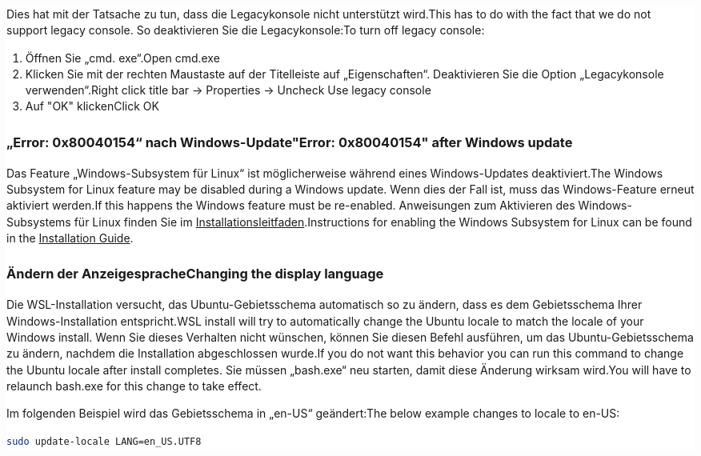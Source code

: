 <span data-ttu-id="df9fd-191">Dies hat mit der Tatsache zu tun, dass die Legacykonsole nicht unterstützt wird.</span><span class="sxs-lookup"><span data-stu-id="df9fd-191">This has to do with the fact that we do not support legacy console.</span></span>
<span data-ttu-id="df9fd-192">So deaktivieren Sie die Legacykonsole:</span><span class="sxs-lookup"><span data-stu-id="df9fd-192">To turn off legacy console:</span></span>

1. <span data-ttu-id="df9fd-193">Öffnen Sie „cmd. exe“.</span><span class="sxs-lookup"><span data-stu-id="df9fd-193">Open cmd.exe</span></span>
1. <span data-ttu-id="df9fd-194">Klicken Sie mit der rechten Maustaste auf der Titelleiste auf „Eigenschaften“. Deaktivieren Sie die Option „Legacykonsole verwenden“.</span><span class="sxs-lookup"><span data-stu-id="df9fd-194">Right click title bar -> Properties -> Uncheck Use legacy console</span></span>
1. <span data-ttu-id="df9fd-195">Auf "OK" klicken</span><span class="sxs-lookup"><span data-stu-id="df9fd-195">Click OK</span></span>

### <a name="error-0x80040154-after-windows-update"></a><span data-ttu-id="df9fd-196">„Error: 0x80040154“ nach Windows-Update</span><span class="sxs-lookup"><span data-stu-id="df9fd-196">"Error: 0x80040154" after Windows update</span></span>

<span data-ttu-id="df9fd-197">Das Feature „Windows-Subsystem für Linux“ ist möglicherweise während eines Windows-Updates deaktiviert.</span><span class="sxs-lookup"><span data-stu-id="df9fd-197">The Windows Subsystem for Linux feature may be disabled during a Windows update.</span></span> <span data-ttu-id="df9fd-198">Wenn dies der Fall ist, muss das Windows-Feature erneut aktiviert werden.</span><span class="sxs-lookup"><span data-stu-id="df9fd-198">If this happens the Windows feature must be re-enabled.</span></span> <span data-ttu-id="df9fd-199">Anweisungen zum Aktivieren des Windows-Subsystems für Linux finden Sie im [Installationsleitfaden](./install-win10.md).</span><span class="sxs-lookup"><span data-stu-id="df9fd-199">Instructions for enabling the Windows Subsystem for Linux can be found in the [Installation Guide](./install-win10.md).</span></span>

### <a name="changing-the-display-language"></a><span data-ttu-id="df9fd-200">Ändern der Anzeigesprache</span><span class="sxs-lookup"><span data-stu-id="df9fd-200">Changing the display language</span></span>

<span data-ttu-id="df9fd-201">Die WSL-Installation versucht, das Ubuntu-Gebietsschema automatisch so zu ändern, dass es dem Gebietsschema Ihrer Windows-Installation entspricht.</span><span class="sxs-lookup"><span data-stu-id="df9fd-201">WSL install will try to automatically change the Ubuntu locale to match the locale of your Windows install.</span></span>  <span data-ttu-id="df9fd-202">Wenn Sie dieses Verhalten nicht wünschen, können Sie diesen Befehl ausführen, um das Ubuntu-Gebietsschema zu ändern, nachdem die Installation abgeschlossen wurde.</span><span class="sxs-lookup"><span data-stu-id="df9fd-202">If you do not want this behavior you can run this command to change the Ubuntu locale after install completes.</span></span>  <span data-ttu-id="df9fd-203">Sie müssen „bash.exe“ neu starten, damit diese Änderung wirksam wird.</span><span class="sxs-lookup"><span data-stu-id="df9fd-203">You will have to relaunch bash.exe for this change to take effect.</span></span>

<span data-ttu-id="df9fd-204">Im folgenden Beispiel wird das Gebietsschema in „en-US“ geändert:</span><span class="sxs-lookup"><span data-stu-id="df9fd-204">The below example changes to locale to en-US:</span></span>

```bash
sudo update-locale LANG=en_US.UTF8
```
